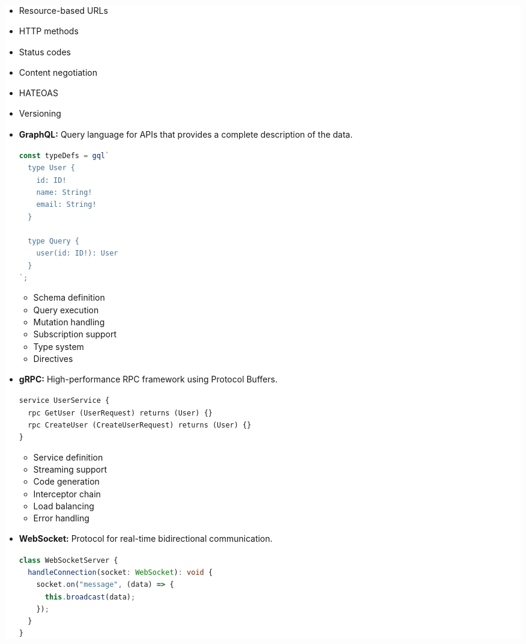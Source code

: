   - Resource-based URLs
  - HTTP methods
  - Status codes
  - Content negotiation
  - HATEOAS
  - Versioning

- **GraphQL:** Query language for APIs that provides a complete description of the data.

  ```typescript
  const typeDefs = gql`
    type User {
      id: ID!
      name: String!
      email: String!
    }

    type Query {
      user(id: ID!): User
    }
  `;
  ```

  - Schema definition
  - Query execution
  - Mutation handling
  - Subscription support
  - Type system
  - Directives

- **gRPC:** High-performance RPC framework using Protocol Buffers.

  ```protobuf
  service UserService {
    rpc GetUser (UserRequest) returns (User) {}
    rpc CreateUser (CreateUserRequest) returns (User) {}
  }
  ```

  - Service definition
  - Streaming support
  - Code generation
  - Interceptor chain
  - Load balancing
  - Error handling

- **WebSocket:** Protocol for real-time bidirectional communication.

  ```typescript
  class WebSocketServer {
    handleConnection(socket: WebSocket): void {
      socket.on("message", (data) => {
        this.broadcast(data);
      });
    }
  }
  ```
